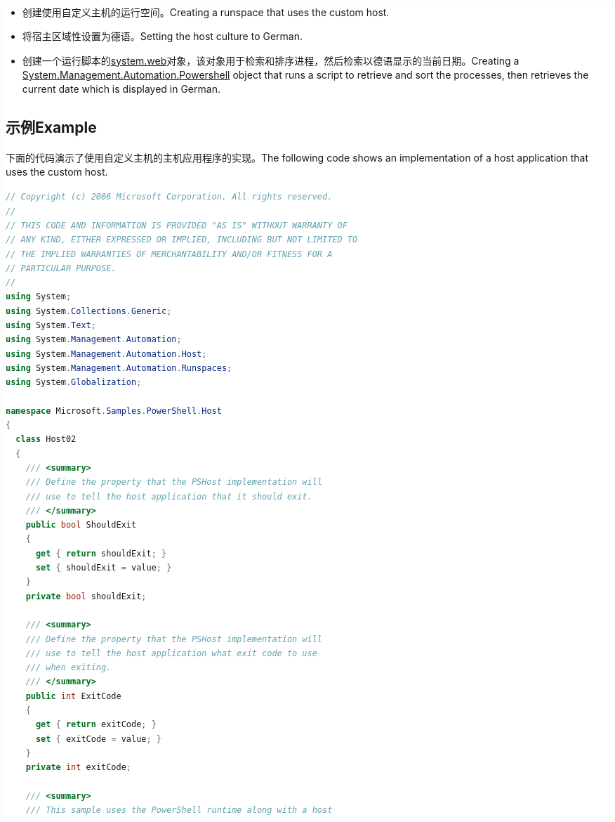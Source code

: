 - <span data-ttu-id="55912-109">创建使用自定义主机的运行空间。</span><span class="sxs-lookup"><span data-stu-id="55912-109">Creating a runspace that uses the custom host.</span></span>

- <span data-ttu-id="55912-110">将宿主区域性设置为德语。</span><span class="sxs-lookup"><span data-stu-id="55912-110">Setting the host culture to German.</span></span>

- <span data-ttu-id="55912-111">创建一个运行脚本的[system.web](/dotnet/api/system.management.automation.powershell)对象，该对象用于检索和排序进程，然后检索以德语显示的当前日期。</span><span class="sxs-lookup"><span data-stu-id="55912-111">Creating a [System.Management.Automation.Powershell](/dotnet/api/system.management.automation.powershell) object that runs a script to retrieve and sort the processes, then retrieves the current date which is displayed in German.</span></span>

## <a name="example"></a><span data-ttu-id="55912-112">示例</span><span class="sxs-lookup"><span data-stu-id="55912-112">Example</span></span>

 <span data-ttu-id="55912-113">下面的代码演示了使用自定义主机的主机应用程序的实现。</span><span class="sxs-lookup"><span data-stu-id="55912-113">The following code shows an implementation of a host application that uses the custom host.</span></span>

```csharp
// Copyright (c) 2006 Microsoft Corporation. All rights reserved.
//
// THIS CODE AND INFORMATION IS PROVIDED "AS IS" WITHOUT WARRANTY OF
// ANY KIND, EITHER EXPRESSED OR IMPLIED, INCLUDING BUT NOT LIMITED TO
// THE IMPLIED WARRANTIES OF MERCHANTABILITY AND/OR FITNESS FOR A
// PARTICULAR PURPOSE.
//
using System;
using System.Collections.Generic;
using System.Text;
using System.Management.Automation;
using System.Management.Automation.Host;
using System.Management.Automation.Runspaces;
using System.Globalization;

namespace Microsoft.Samples.PowerShell.Host
{
  class Host02
  {
    /// <summary>
    /// Define the property that the PSHost implementation will
    /// use to tell the host application that it should exit.
    /// </summary>
    public bool ShouldExit
    {
      get { return shouldExit; }
      set { shouldExit = value; }
    }
    private bool shouldExit;

    /// <summary>
    /// Define the property that the PSHost implementation will
    /// use to tell the host application what exit code to use
    /// when exiting.
    /// </summary>
    public int ExitCode
    {
      get { return exitCode; }
      set { exitCode = value; }
    }
    private int exitCode;

    /// <summary>
    /// This sample uses the PowerShell runtime along with a host
```